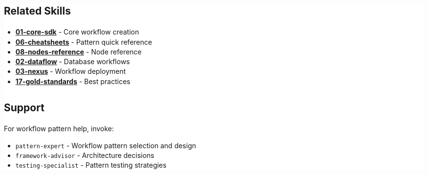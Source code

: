 ## Related Skills

- **[01-core-sdk](../../01-core-sdk/SKILL.md)** - Core workflow creation
- **[06-cheatsheets](../cheatsheets/SKILL.md)** - Pattern quick reference
- **[08-nodes-reference](../nodes/SKILL.md)** - Node reference
- **[02-dataflow](../../02-dataflow/SKILL.md)** - Database workflows
- **[03-nexus](../../03-nexus/SKILL.md)** - Workflow deployment
- **[17-gold-standards](../../17-gold-standards/SKILL.md)** - Best practices

## Support

For workflow pattern help, invoke:
- `pattern-expert` - Workflow pattern selection and design
- `framework-advisor` - Architecture decisions
- `testing-specialist` - Pattern testing strategies
